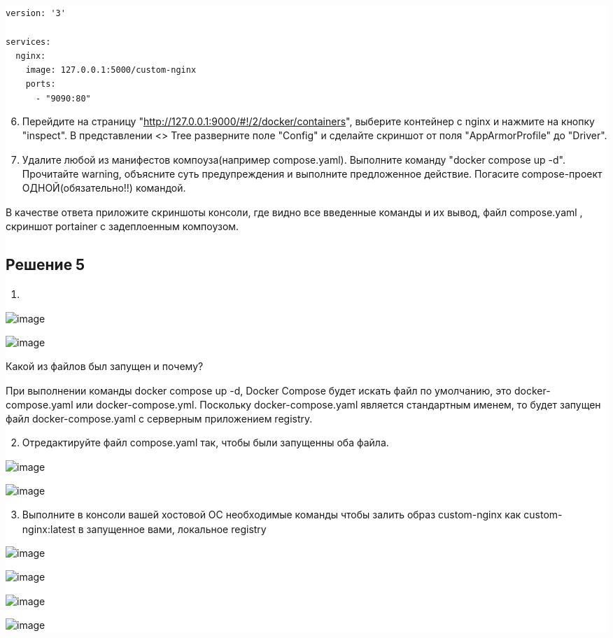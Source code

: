 ```
version: '3'

services:
  nginx:
    image: 127.0.0.1:5000/custom-nginx
    ports:
      - "9090:80"
```
6. Перейдите на страницу "http://127.0.0.1:9000/#!/2/docker/containers", выберите контейнер с nginx и нажмите на кнопку "inspect". В представлении <> Tree разверните поле "Config" и сделайте скриншот от поля "AppArmorProfile" до "Driver".

7. Удалите любой из манифестов компоуза(например compose.yaml).  Выполните команду "docker compose up -d". Прочитайте warning, объясните суть предупреждения и выполните предложенное действие. Погасите compose-проект ОДНОЙ(обязательно!!) командой.

В качестве ответа приложите скриншоты консоли, где видно все введенные команды и их вывод, файл compose.yaml , скриншот portainer c задеплоенным компоузом.

## Решение 5

1.

![image](https://github.com/user-attachments/assets/3f23e9ac-cf39-4280-97a2-f9326faebfb6)

![image](https://github.com/user-attachments/assets/5f631beb-1c13-4941-af71-21a358ab4d03)

Какой из файлов был запущен и почему?

При выполнении команды docker compose up -d, Docker Compose будет искать файл по умолчанию, это docker-compose.yaml или docker-compose.yml.
Поскольку docker-compose.yaml является стандартным именем, то будет запущен файл docker-compose.yaml с серверным приложением registry.


2. Отредактируйте файл compose.yaml так, чтобы были запущенны оба файла.

 ![image](https://github.com/user-attachments/assets/0c9d65ae-2b7f-4a3d-be66-13138f8f44a5)

![image](https://github.com/user-attachments/assets/99d73f99-6911-46f5-b20f-cabfd584e87c)


3. Выполните в консоли вашей хостовой ОС необходимые команды чтобы залить образ custom-nginx как custom-nginx:latest в запущенное вами, локальное registry

![image](https://github.com/user-attachments/assets/1bd5b2f5-2027-4aa6-a24c-4fcc0030020c)

![image](https://github.com/user-attachments/assets/c67b3763-7236-47a4-b762-823f5ca5446f)

![image](https://github.com/user-attachments/assets/44329d64-95e6-4834-8089-970b7d6302a9)


![image](https://github.com/user-attachments/assets/785cfe63-bf80-4bb8-aca6-bcdb1f2d18a2)
